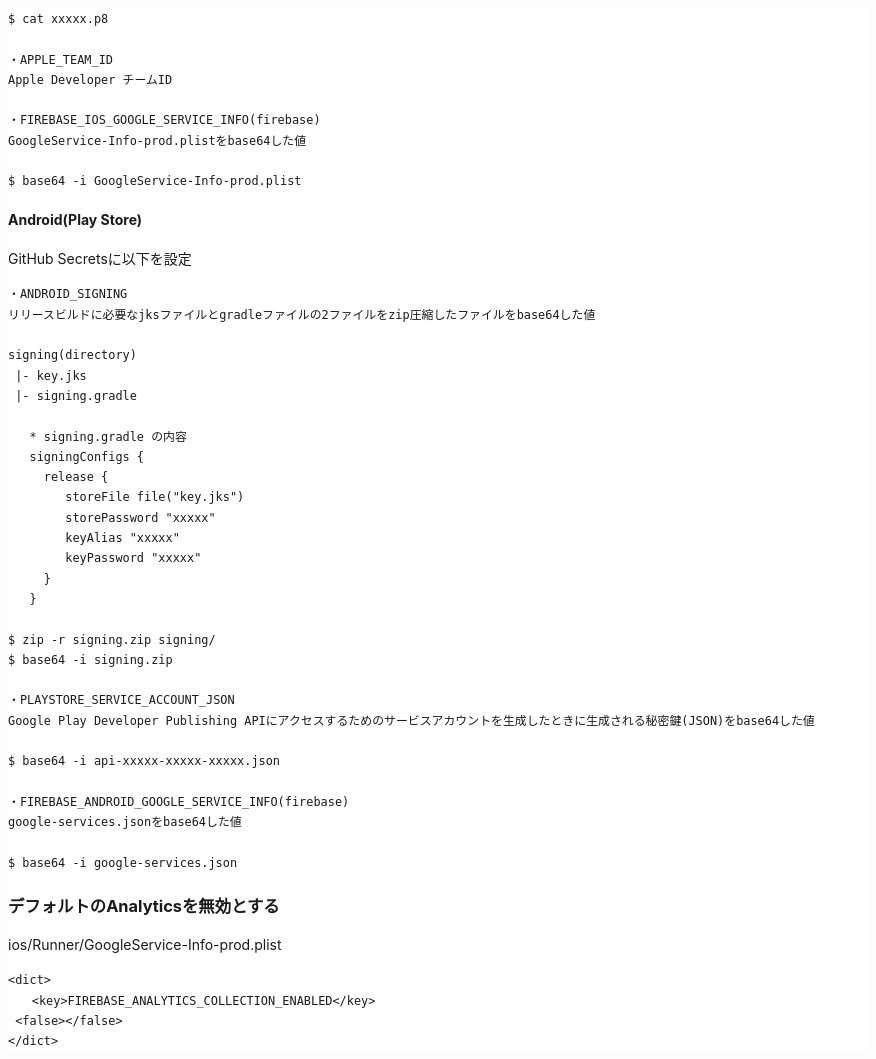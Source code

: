 ```
$ cat xxxxx.p8

・APPLE_TEAM_ID
Apple Developer チームID

・FIREBASE_IOS_GOOGLE_SERVICE_INFO(firebase)
GoogleService-Info-prod.plistをbase64した値

$ base64 -i GoogleService-Info-prod.plist
```

#### Android(Play Store)
GitHub Secretsに以下を設定
```
・ANDROID_SIGNING
リリースビルドに必要なjksファイルとgradleファイルの2ファイルをzip圧縮したファイルをbase64した値

signing(directory)
 |- key.jks
 |- signing.gradle

   * signing.gradle の内容
   signingConfigs {
     release {
        storeFile file("key.jks")
        storePassword "xxxxx"
        keyAlias "xxxxx"
        keyPassword "xxxxx"
     }
   }

$ zip -r signing.zip signing/
$ base64 -i signing.zip

・PLAYSTORE_SERVICE_ACCOUNT_JSON
Google Play Developer Publishing APIにアクセスするためのサービスアカウントを生成したときに生成される秘密鍵(JSON)をbase64した値

$ base64 -i api-xxxxx-xxxxx-xxxxx.json

・FIREBASE_ANDROID_GOOGLE_SERVICE_INFO(firebase)
google-services.jsonをbase64した値

$ base64 -i google-services.json
```

### デフォルトのAnalyticsを無効とする
ios/Runner/GoogleService-Info-prod.plist
```
<dict>
　　<key>FIREBASE_ANALYTICS_COLLECTION_ENABLED</key>
 <false></false>
</dict>
```
